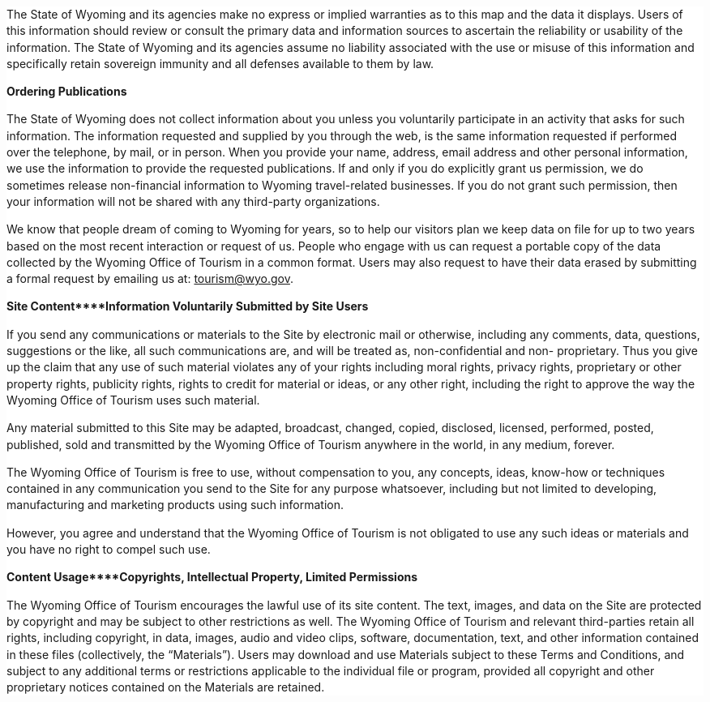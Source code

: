 The State of Wyoming and its agencies make no express or implied warranties as to this map and the data it displays. Users of this information should review or consult the primary data and information sources to ascertain the reliability or usability of the information. The State of Wyoming and its agencies assume no liability associated with the use or misuse of this information and specifically retain sovereign immunity and all defenses available to them by law.

**Ordering Publications** 

The State of Wyoming does not collect information about you unless you voluntarily participate in an activity that asks for such information. The information requested and supplied by you through the web, is the same information requested if performed over the telephone, by mail, or in person. When you provide your name, address, email address and other personal information, we use the information to provide the requested publications. If and only if you do explicitly grant us permission, we do sometimes release non-financial information to Wyoming travel-related businesses. If you do not grant such permission, then your information will not be shared with any third-party organizations. 

We know that people dream of coming to Wyoming for years, so to help our visitors plan we keep data on file for up to two years based on the most recent interaction or request of us. People who engage with us can request a portable copy of the data collected by the Wyoming Office of Tourism in a common format. Users may also request to have their data erased by submitting a formal request by emailing us at: [tourism@wyo.gov](mailto:tourism@wyo.gov). 

**Site Content****Information Voluntarily Submitted by Site Users** 

If you send any communications or materials to the Site by electronic mail or otherwise, including any comments, data, questions, suggestions or the like, all such communications are, and will be treated as, non-confidential and non- proprietary. Thus you give up the claim that any use of such material violates any of your rights including moral rights, privacy rights, proprietary or other property rights, publicity rights, rights to credit for material or ideas, or any other right, including the right to approve the way the Wyoming Office of Tourism uses such material. 

Any material submitted to this Site may be adapted, broadcast, changed, copied, disclosed, licensed, performed, posted, published, sold and transmitted by the Wyoming Office of Tourism anywhere in the world, in any medium, forever. 

The Wyoming Office of Tourism is free to use, without compensation to you, any concepts, ideas, know-how or techniques contained in any communication you send to the Site for any purpose whatsoever, including but not limited to developing, manufacturing and marketing products using such information. 

However, you agree and understand that the Wyoming Office of Tourism is not obligated to use any such ideas or materials and you have no right to compel such use. 

**Content Usage****Copyrights, Intellectual Property, Limited Permissions** 

The Wyoming Office of Tourism encourages the lawful use of its site content. The text, images, and data on the Site are protected by copyright and may be subject to other restrictions as well. The Wyoming Office of Tourism and relevant third-parties retain all rights, including copyright, in data, images, audio and video clips, software, documentation, text, and other information contained in these files (collectively, the “Materials”). Users may download and use Materials subject to these Terms and Conditions, and subject to any additional terms or restrictions applicable to the individual file or program, provided all copyright and other proprietary notices contained on the Materials are retained. 
